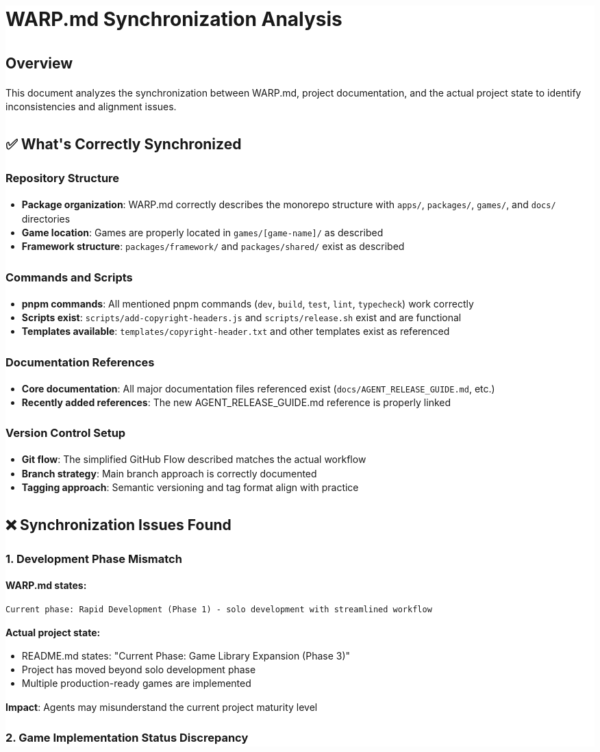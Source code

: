 # WARP.md Synchronization Analysis

## Overview
This document analyzes the synchronization between WARP.md, project documentation, and the actual project state to identify inconsistencies and alignment issues.

## ✅ What's Correctly Synchronized

### Repository Structure
- **Package organization**: WARP.md correctly describes the monorepo structure with `apps/`, `packages/`, `games/`, and `docs/` directories
- **Game location**: Games are properly located in `games/[game-name]/` as described
- **Framework structure**: `packages/framework/` and `packages/shared/` exist as described

### Commands and Scripts
- **pnpm commands**: All mentioned pnpm commands (`dev`, `build`, `test`, `lint`, `typecheck`) work correctly
- **Scripts exist**: `scripts/add-copyright-headers.js` and `scripts/release.sh` exist and are functional
- **Templates available**: `templates/copyright-header.txt` and other templates exist as referenced

### Documentation References
- **Core documentation**: All major documentation files referenced exist (`docs/AGENT_RELEASE_GUIDE.md`, etc.)
- **Recently added references**: The new AGENT_RELEASE_GUIDE.md reference is properly linked

### Version Control Setup
- **Git flow**: The simplified GitHub Flow described matches the actual workflow
- **Branch strategy**: Main branch approach is correctly documented
- **Tagging approach**: Semantic versioning and tag format align with practice

## ❌ Synchronization Issues Found

### 1. Development Phase Mismatch

**WARP.md states:**
```
Current phase: Rapid Development (Phase 1) - solo development with streamlined workflow
```

**Actual project state:**
- README.md states: "Current Phase: Game Library Expansion (Phase 3)"
- Project has moved beyond solo development phase
- Multiple production-ready games are implemented

**Impact**: Agents may misunderstand the current project maturity level

### 2. Game Implementation Status Discrepancy
